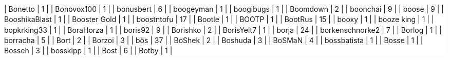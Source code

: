 | Bonetto | 1 |
| Bonovox100 | 1 |
| bonusbert | 6 |
| boogeyman | 1 |
| boogibugs | 1 |
| Boomdown | 2 |
| boonchai | 9 |
| boose | 9 |
| BooshikaBlast | 1 |
| Booster Gold | 1 |
| boostntofu | 17 |
| Bootle | 1 |
| BOOTP | 1 |
| BootRus | 15 |
| booxy | 1 |
| booze king | 1 |
| bopkrking33 | 1 |
| BoraHorza | 1 |
| boris92 | 9 |
| Borishko | 2 |
| BorisYelt7 | 1 |
| borja | 24 |
| borkenschnorke2 | 7 |
| Borlog | 1 |
| borracha | 5 |
| Bort | 2 |
| Borzoi | 3 |
| bös | 37 |
| BoShek | 2 |
| Boshuda | 3 |
| BoSMaN | 4 |
| bossbatista | 1 |
| Bosse | 1 |
| Bosseh | 3 |
| bosskipp | 1 |
| Bost | 6 |
| Botby | 1 |